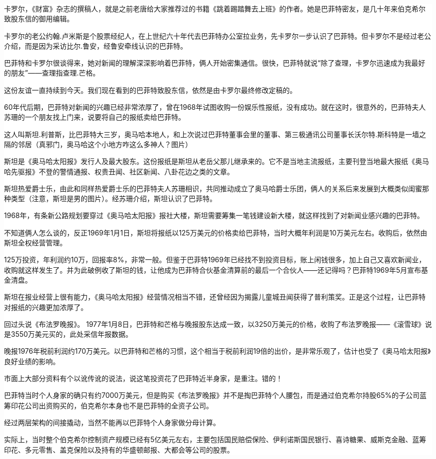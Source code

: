 

卡罗尔，《财富》杂志的撰稿人，就是之前老唐给大家推荐过的书籍《跳着踢踏舞去上班》的作者。她是巴菲特密友，是几十年来伯克希尔致股东信的御用编辑。

 

卡罗尔的老公约翰.卢米斯是个股票经纪人，在上世纪六十年代去巴菲特办公室拉业务，先卡罗尔一步认识了巴菲特。但卡罗尔不是经过老公介绍，而是因为采访比尔.鲁安，经鲁安牵线认识的巴菲特。

 

巴菲特和卡罗尔很谈得来，她对新闻的理解深深影响着巴菲特，俩人开始密集通信。很快，巴菲特就说“除了查理，卡罗尔迅速成为我最好的朋友”——查理指查理.芒格。



这份友谊一直持续到今天。我们现在看到的巴菲特致股东信，依然是由卡罗尔最终修改定稿的。

 

60年代后期，巴菲特对新闻的兴趣已经非常浓厚了，曾在1968年试图收购一份娱乐性报纸，没有成功。就在这时，很意外的，巴菲特夫人苏珊的一个朋友找上门来，说要将自己的报纸卖给巴菲特。

 

这人叫斯坦.利普斯，比巴菲特大三岁，奥马哈本地人，和上次说过巴菲特董事会里的董事、第三极通讯公司董事长沃尔特.斯科特是一墙之隔的邻居（真邪门，奥马哈这个小地方咋这么多神人？图片）

 

斯坦是《奥马哈太阳报》发行人及最大股东。这份报纸是斯坦从老岳父那儿继承来的。它不是当地主流报纸，主要刊登当地最大报纸《奥马哈先驱报》不登的警情通报、权贵丑闻、社区新闻、八卦花边之类的文章。

 

斯坦热爱爵士乐，由此和同样热爱爵士乐的巴菲特夫人苏珊相识，共同推动成立了奥马哈爵士乐团，俩人的关系后来发展到大概类似闺蜜那种类型（注意，斯坦是男的图片）。经苏珊介绍，斯坦认识了巴菲特。

 

1968年，有条新公路规划要穿过《奥马哈太阳报》报社大楼，斯坦需要筹集一笔钱建设新大楼，就这样找到了对新闻业感兴趣的巴菲特。



不知道俩人怎么谈的，反正1969年1月1日，斯坦将报纸以125万美元的价格卖给巴菲特，当时大概年利润是10万美元左右。收购后，依然由斯坦全权经营管理。

 

125万投资，年利润约10万，回报率8%，非常一般。但鉴于巴菲特1969年已经找不到投资目标，账上闲钱很多，加上自己又喜欢新闻业，收购就这样发生了。并为此破例收了斯坦的钱，让他成为巴菲特合伙基金清算前的最后一个合伙人——还记得吗？巴菲特1969年5月宣布基金清盘。

 

斯坦在报业经营上很有能力，《奥马哈太阳报》经营情况相当不错，还曾经因为揭露儿童城丑闻获得了普利策奖。正是这个过程，让巴菲特对报纸的兴趣更加浓厚了。

 

回过头说《布法罗晚报》。 
1977年1月8日，巴菲特和芒格与晚报股东达成一致，以3250万美元的价格，收购了布法罗晚报——《滚雪球》说是3550万美元买的，此处采信年报数据。



晚报1976年税前利润约170万美元。以巴菲特和芒格的习惯，这个相当于税前利润19倍的出价，是非常乐观了，估计也受了《奥马哈太阳报》良好业绩的影响。

 

市面上大部分资料有个以讹传讹的说法，说这笔投资花了巴菲特近半身家，是重注。错的！



巴菲特当时个人身家的确只有约7000万美元，但是购买《布法罗晚报》并不是掏巴菲特个人腰包，而是通过伯克希尔持股65%的子公司蓝筹印花公司出资购买的，伯克希尔本身也不是巴菲特的全资子公司。



经过两层架构的间接撬动，当然不能再以巴菲特个人身家做分母计算。

 

实际上，当时整个伯克希尔控制资产规模已经有5亿美元左右，主要包括国民赔偿保险、伊利诺斯国民银行、喜诗糖果、威斯克金融、蓝筹印花、多元零售、盖克保险以及持有的华盛顿邮报、大都会等公司的股票。


